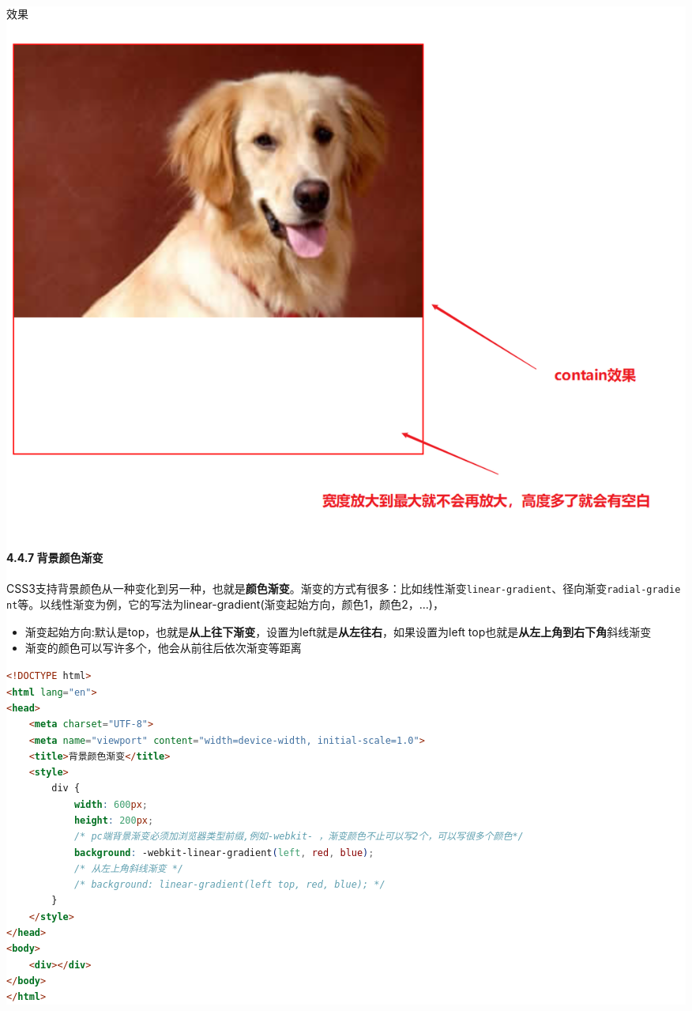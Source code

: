 效果

![image-20240810190712804](css.assets/image-20240810190712804.png)

#### 4.4.7 背景颜色渐变

CSS3支持背景颜色从一种变化到另一种，也就是**颜色渐变**。渐变的方式有很多：比如线性渐变`linear-gradient`、径向渐变`radial-gradient`等。以线性渐变为例，它的写法为linear-gradient(渐变起始方向，颜色1，颜色2，...)，

+ 渐变起始方向:默认是top，也就是**从上往下渐变**，设置为left就是**从左往右**，如果设置为left top也就是**从左上角到右下角**斜线渐变
+ 渐变的颜色可以写许多个，他会从前往后依次渐变等距离

```html
<!DOCTYPE html>
<html lang="en">
<head>
    <meta charset="UTF-8">
    <meta name="viewport" content="width=device-width, initial-scale=1.0">
    <title>背景颜色渐变</title>
    <style>
        div {
            width: 600px;
            height: 200px;
            /* pc端背景渐变必须加浏览器类型前缀,例如-webkit- ，渐变颜色不止可以写2个，可以写很多个颜色*/
            background: -webkit-linear-gradient(left, red, blue);
            /* 从左上角斜线渐变 */
            /* background: linear-gradient(left top, red, blue); */
        }
    </style>
</head>
<body>
    <div></div>
</body>
</html>
```